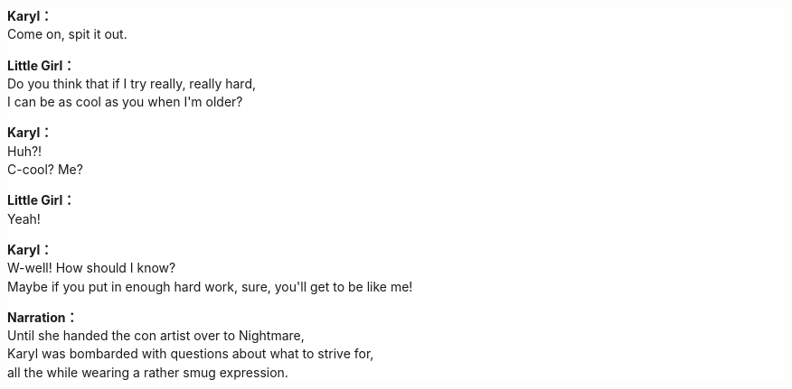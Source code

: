 **Karyl：**  
Come on, spit it out.  
  
**Little Girl：**  
Do you think that if I try really, really hard,  
I can be as cool as you when I'm older?  
  
**Karyl：**  
Huh?!  
C-cool? Me?  
  
**Little Girl：**  
Yeah!  
  
**Karyl：**  
W-well! How should I know?  
Maybe if you put in enough hard work, sure, you'll get to be like me!  
  
**Narration：**  
Until she handed the con artist over to Nightmare,  
Karyl was bombarded with questions about what to strive for,  
all the while wearing a rather smug expression.  
